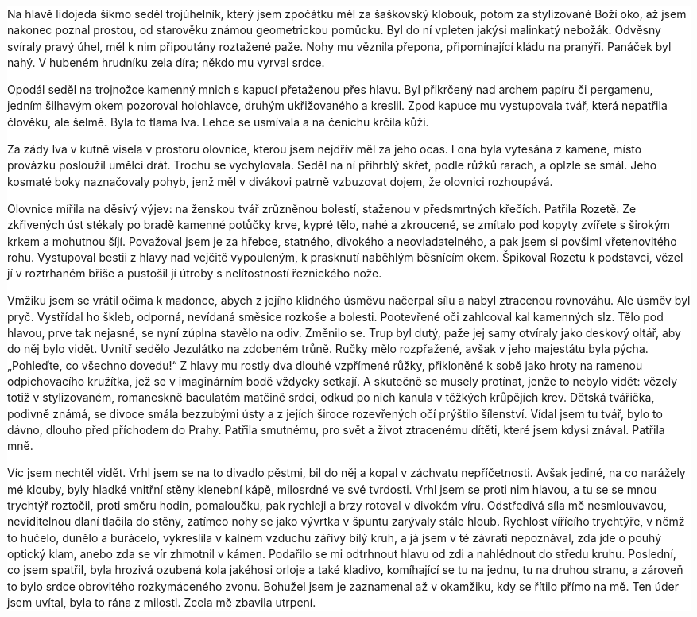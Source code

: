 Na hlavě lidojeda šikmo seděl trojúhelník, který jsem zpočátku měl za šaškovský klobouk, potom za stylizované Boží oko, až jsem nakonec poznal prostou, od starověku známou geometrickou pomůcku. Byl do ní vpleten jakýsi malinkatý nebožák. Odvěsny svíraly pravý úhel, měl k nim připoutány roztažené paže. Nohy mu věznila přepona, připomínající kládu na pranýři. Panáček byl nahý. V hubeném hrudníku zela díra; někdo mu vyrval srdce.

Opodál seděl na trojnožce kamenný mnich s kapucí přetaženou přes hlavu. Byl přikrčený nad archem papíru či pergamenu, jedním šilhavým okem pozoroval holohlavce, druhým ukřižovaného a kreslil. Zpod kapuce mu vystupovala tvář, která nepatřila člověku, ale šelmě. Byla to tlama lva. Lehce se usmívala a na čenichu krčila kůži.

Za zády lva v kutně visela v prostoru olovnice, kterou jsem nejdřív měl za jeho ocas. I ona byla vytesána z kamene, místo provázku posloužil umělci drát. Trochu se vychylovala. Seděl na ní přihrblý skřet, podle růžků rarach, a oplzle se smál. Jeho kosmaté boky naznačovaly pohyb, jenž měl v divákovi patrně vzbuzovat dojem, že olovnici rozhoupává.

Olovnice mířila na děsivý výjev: na ženskou tvář zrůzněnou bolestí, staženou v předsmrtných křečích. Patřila Rozetě. Ze zkřivených úst stékaly po bradě kamenné potůčky krve, kypré tělo, nahé a zkroucené, se zmítalo pod kopyty zvířete s širokým krkem a mohutnou šíjí. Považoval jsem je za hřebce, statného, divokého a neovladatelného, a pak jsem si povšiml vřetenovitého rohu. Vystupoval bestii z hlavy nad vejčitě vypouleným, k prasknutí naběhlým běsnícím okem. Špikoval Rozetu k podstavci, vězel jí v roztrhaném břiše a pustošil jí útroby s nelítostností řeznického nože.

Vmžiku jsem se vrátil očima k madonce, abych z jejího klidného úsměvu načerpal sílu a nabyl ztracenou rovnováhu. Ale úsměv byl pryč. Vystřídal ho škleb, odporná, nevídaná směsice rozkoše a bolesti. Pootevřené oči zahlcoval kal kamenných slz. Tělo pod hlavou, prve tak nejasné, se nyní zúplna stavělo na odiv. Změnilo se. Trup byl dutý, paže jej samy otvíraly jako deskový oltář, aby do něj bylo vidět. Uvnitř sedělo Jezulátko na zdobeném trůně. Ručky mělo rozpřažené, avšak v jeho majestátu byla pýcha. „Pohleďte, co všechno dovedu!“ Z hlavy mu rostly dva dlouhé vzpřímené růžky, přikloněné k sobě jako hroty na ramenou odpichovacího kružítka, jež se v imaginárním bodě vždycky setkají. A skutečně se musely protínat, jenže to nebylo vidět: vězely totiž v stylizovaném, romaneskně baculatém matčině srdci, odkud po nich kanula v těžkých krůpějích krev. Dětská tvářička, podivně známá, se divoce smála bezzubými ústy a z jejích široce rozevřených očí prýštilo šílenství. Vídal jsem tu tvář, bylo to dávno, dlouho před příchodem do Prahy. Patřila smutnému, pro svět a život ztracenému dítěti, které jsem kdysi znával. Patřila mně.

Víc jsem nechtěl vidět. Vrhl jsem se na to divadlo pěstmi, bil do něj a kopal v záchvatu nepříčetnosti. Avšak jediné, na co narážely mé klouby, byly hladké vnitřní stěny klenební kápě, milosrdné ve své tvrdosti. Vrhl jsem se proti nim hlavou, a tu se se mnou trychtýř roztočil, proti směru hodin, pomaloučku, pak rychleji a brzy rotoval v divokém víru. Odstředivá síla mě nesmlouvavou, neviditelnou dlaní tlačila do stěny, zatímco nohy se jako vývrtka v špuntu zarývaly stále hloub. Rychlost vířícího trychtýře, v němž to hučelo, dunělo a burácelo, vykreslila v kalném vzduchu zářivý bílý kruh, a já jsem v té závrati nepoznával, zda jde o pouhý optický klam, anebo zda se vír zhmotnil v kámen. Podařilo se mi odtrhnout hlavu od zdi a nahlédnout do středu kruhu. Poslední, co jsem spatřil, byla hrozivá ozubená kola jakéhosi orloje a také kladivo, komíhající se tu na jednu, tu na druhou stranu, a zároveň to bylo srdce obrovitého rozkymáceného zvonu. Bohužel jsem je zaznamenal až v okamžiku, kdy se řítilo přímo na mě. Ten úder jsem uvítal, byla to rána z milosti. Zcela mě zbavila utrpení.

</section>
